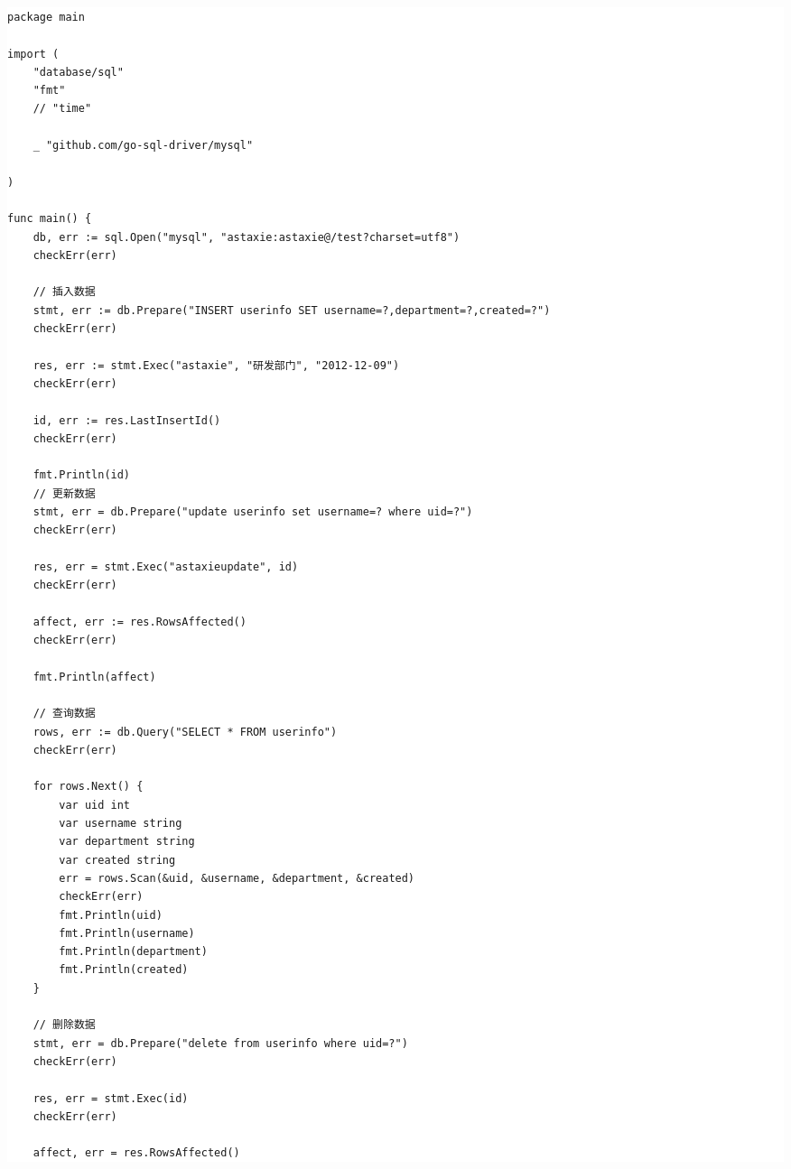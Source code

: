 ```
package main

import (
    "database/sql"
    "fmt"
    // "time"

    _ "github.com/go-sql-driver/mysql"

)

func main() {
    db, err := sql.Open("mysql", "astaxie:astaxie@/test?charset=utf8")
    checkErr(err)

    // 插入数据
    stmt, err := db.Prepare("INSERT userinfo SET username=?,department=?,created=?")
    checkErr(err)
    
    res, err := stmt.Exec("astaxie", "研发部门", "2012-12-09")
    checkErr(err)
    
    id, err := res.LastInsertId()
    checkErr(err)
    
    fmt.Println(id)
    // 更新数据
    stmt, err = db.Prepare("update userinfo set username=? where uid=?")
    checkErr(err)
    
    res, err = stmt.Exec("astaxieupdate", id)
    checkErr(err)
    
    affect, err := res.RowsAffected()
    checkErr(err)
    
    fmt.Println(affect)
    
    // 查询数据
    rows, err := db.Query("SELECT * FROM userinfo")
    checkErr(err)
    
    for rows.Next() {
        var uid int
        var username string
        var department string
        var created string
        err = rows.Scan(&uid, &username, &department, &created)
        checkErr(err)
        fmt.Println(uid)
        fmt.Println(username)
        fmt.Println(department)
        fmt.Println(created)
    }
    
    // 删除数据
    stmt, err = db.Prepare("delete from userinfo where uid=?")
    checkErr(err)
    
    res, err = stmt.Exec(id)
    checkErr(err)
    
    affect, err = res.RowsAffected()
```